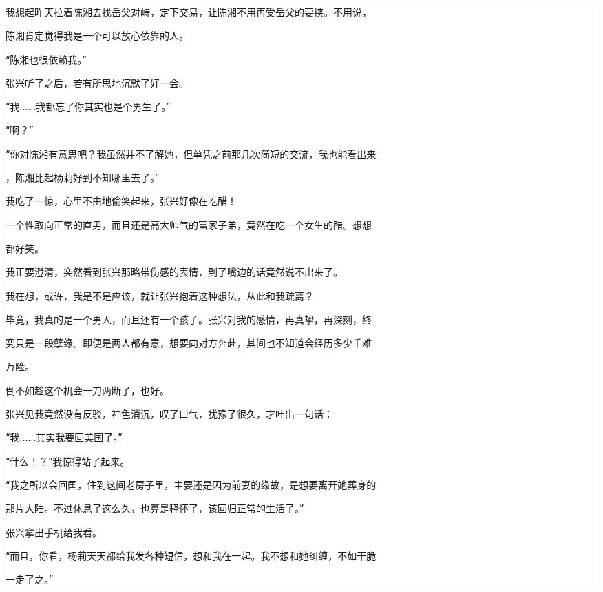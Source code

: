 
我想起昨天拉着陈湘去找岳父对峙，定下交易，让陈湘不用再受岳父的要挟。不用说，

陈湘肯定觉得我是一个可以放心依靠的人。



“陈湘也很依赖我。”



张兴听了之后，若有所思地沉默了好一会。

“我……我都忘了你其实也是个男生了。”



“啊？”



“你对陈湘有意思吧？我虽然并不了解她，但单凭之前那几次简短的交流，我也能看出来

，陈湘比起杨莉好到不知哪里去了。”



我吃了一惊，心里不由地偷笑起来，张兴好像在吃醋！



一个性取向正常的直男，而且还是高大帅气的富家子弟，竟然在吃一个女生的醋。想想

都好笑。



我正要澄清，突然看到张兴那略带伤感的表情，到了嘴边的话竟然说不出来了。



我在想，或许，我是不是应该，就让张兴抱着这种想法，从此和我疏离？

毕竟，我真的是一个男人，而且还有一个孩子。张兴对我的感情，再真挚，再深刻，终

究只是一段孽缘。即便是两人都有意，想要向对方奔赴，其间也不知道会经历多少千难

万险。



倒不如趁这个机会一刀两断了，也好。



张兴见我竟然没有反驳，神色消沉，叹了口气，犹豫了很久，才吐出一句话：

“我……其实我要回美国了。”

“什么！？”我惊得站了起来。

“我之所以会回国，住到这间老房子里，主要还是因为前妻的缘故，是想要离开她葬身的

那片大陆。不过休息了这么久，也算是释怀了，该回归正常的生活了。”



张兴拿出手机给我看。

“而且，你看，杨莉天天都给我发各种短信，想和我在一起。我不想和她纠缠，不如干脆

一走了之。”
